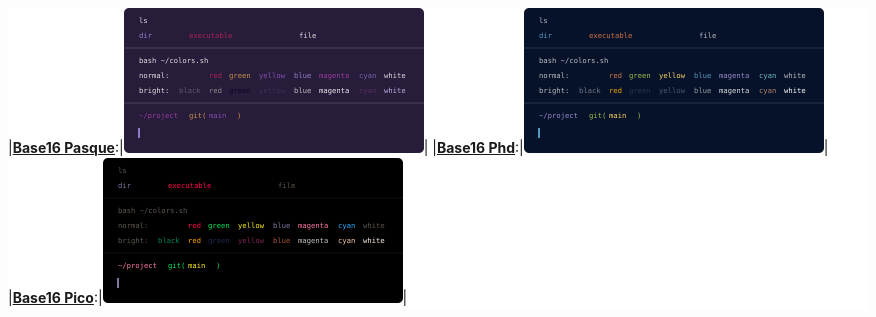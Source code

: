 |**[Base16 Pasque](base16_pasque.yaml)**:|<img src='previews/base16_pasque.yaml.svg' width='300'>|
|**[Base16 Phd](base16_phd.yaml)**:|<img src='previews/base16_phd.yaml.svg' width='300'>|
|**[Base16 Pico](base16_pico.yaml)**:|<img src='previews/base16_pico.yaml.svg' width='300'>|